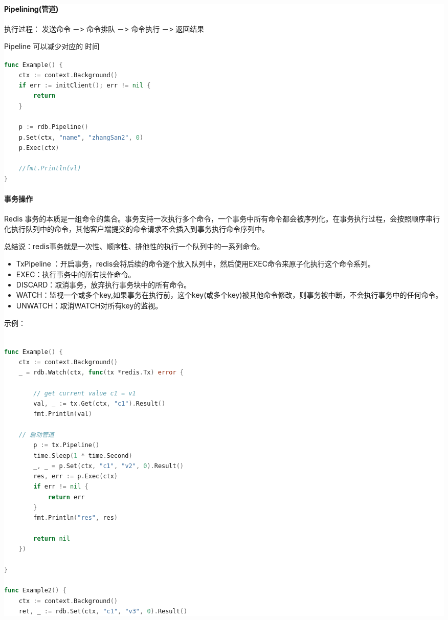 #### Pipelining(管道)

 执行过程： 发送命令 －> 命令排队 －> 命令执行 －> 返回结果

Pipeline 可以减少对应的 时间

```go
func Example() {
	ctx := context.Background()
	if err := initClient(); err != nil {
		return
	}

	p := rdb.Pipeline()
	p.Set(ctx, "name", "zhangSan2", 0)
	p.Exec(ctx)
	
	//fmt.Println(vl)
}

```



#### 事务操作

Redis 事务的本质是一组命令的集合。事务支持一次执行多个命令，一个事务中所有命令都会被序列化。在事务执行过程，会按照顺序串行化执行队列中的命令，其他客户端提交的命令请求不会插入到事务执行命令序列中。

总结说：redis事务就是一次性、顺序性、排他性的执行一个队列中的一系列命令。



- TxPipeline ：开启事务，redis会将后续的命令逐个放入队列中，然后使用EXEC命令来原子化执行这个命令系列。
- EXEC：执行事务中的所有操作命令。
- DISCARD：取消事务，放弃执行事务块中的所有命令。
- WATCH：监视一个或多个key,如果事务在执行前，这个key(或多个key)被其他命令修改，则事务被中断，不会执行事务中的任何命令。
- UNWATCH：取消WATCH对所有key的监视。

示例：

```GO

func Example() {
	ctx := context.Background()
	_ = rdb.Watch(ctx, func(tx *redis.Tx) error {

		// get current value c1 = v1
		val, _ := tx.Get(ctx, "c1").Result()
		fmt.Println(val)

    // 启动管道
		p := tx.Pipeline()
		time.Sleep(1 * time.Second)
		_, _ = p.Set(ctx, "c1", "v2", 0).Result()
		res, err := p.Exec(ctx)
		if err != nil {
			return err
		}
		fmt.Println("res", res)

		return nil
	})

}

func Example2() {
	ctx := context.Background()
	ret, _ := rdb.Set(ctx, "c1", "v3", 0).Result()
```